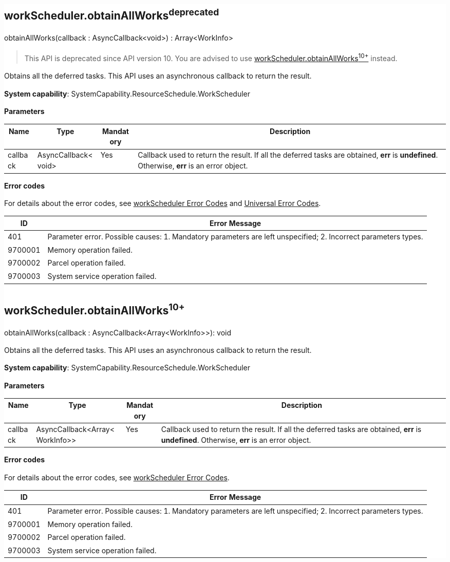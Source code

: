 ## workScheduler.obtainAllWorks<sup>deprecated<sup>

obtainAllWorks(callback : AsyncCallback\<void>) : Array\<WorkInfo>
> This API is deprecated since API version 10. You are advised to use [workScheduler.obtainAllWorks<sup>10+<sup>](#workschedulerobtainallworks10) instead.

Obtains all the deferred tasks. This API uses an asynchronous callback to return the result.

**System capability**: SystemCapability.ResourceSchedule.WorkScheduler

**Parameters**

| Name     | Type                  | Mandatory  | Description                             |
| -------- | -------------------- | ---- | ------------------------------- |
| callback |  AsyncCallback\<void> | Yes   | Callback used to return the result. If all the deferred tasks are obtained, **err** is **undefined**. Otherwise, **err** is an error object.|

**Error codes**

For details about the error codes, see [workScheduler Error Codes](errorcode-workScheduler.md) and [Universal Error Codes](../errorcode-universal.md).

| ID | Error Message            |
| ---- | --------------------- |
| 401 | Parameter error. Possible causes: 1. Mandatory parameters are left unspecified; 2. Incorrect parameters types. |
| 9700001 | Memory operation failed. |
| 9700002 | Parcel operation failed. |
| 9700003 | System service operation failed. |

## workScheduler.obtainAllWorks<sup>10+<sup>

obtainAllWorks(callback : AsyncCallback&lt;Array&lt;WorkInfo&gt;&gt;): void

Obtains all the deferred tasks. This API uses an asynchronous callback to return the result.

**System capability**: SystemCapability.ResourceSchedule.WorkScheduler

**Parameters**

| Name     | Type                  | Mandatory  | Description                             |
| -------- | -------------------- | ---- | ------------------------------- |
| callback |  AsyncCallback&lt;Array&lt;WorkInfo&gt;&gt; | Yes   | Callback used to return the result. If all the deferred tasks are obtained, **err** is **undefined**. Otherwise, **err** is an error object.|

**Error codes**

For details about the error codes, see [workScheduler Error Codes](errorcode-workScheduler.md).

| ID | Error Message            |
| ---- | --------------------- |
| 401 | Parameter error. Possible causes: 1. Mandatory parameters are left unspecified; 2. Incorrect parameters types. |
| 9700001 | Memory operation failed. |
| 9700002 | Parcel operation failed. |
| 9700003 | System service operation failed. |
